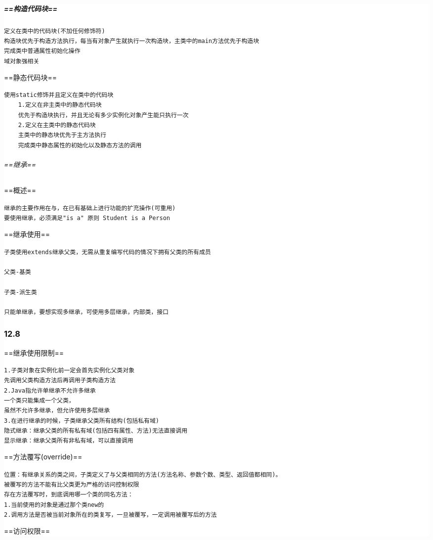 ##### ==构造代码块==

```
定义在类中的代码块(不加任何修饰符)
构造块优先于构造方法执行，每当有对象产生就执行一次构造块，主类中的main方法优先于构造块
完成类中普通属性初始化操作
域对象强相关
```

==静态代码块==

```
使用static修饰并且定义在类中的代码块
    1.定义在非主类中的静态代码块
    优先于构造块执行，并且无论有多少实例化对象产生能只执行一次
    2.定义在主类中的静态代码块
    主类中的静态块优先于主方法执行
    完成类中静态属性的初始化以及静态方法的调用
```
###### ==继承==

==概述==

```
继承的主要作用在与，在已有基础上进行功能的扩充操作(可重用)
要使用继承，必须满足"is a" 原则 Student is a Person
```

==继承使用==

```
子类使用extends继承父类，无需从重复编写代码的情况下拥有父类的所有成员

父类-基类

子类-派生类

只能单继承，要想实现多继承，可使用多层继承，内部类，接口

```
### 12.8
==继承使用限制==

```
1.子类对象在实例化前一定会首先实例化父类对象
先调用父类构造方法后再调用子类构造方法
2.Java指允许单继承不允许多继承
一个类只能集成一个父类，
虽然不允许多继承，但允许使用多层继承
3.在进行继承的时候，子类继承父类所有结构(包括私有域)
隐式继承：继承父类的所有私有域(包括四有属性、方法)无法直接调用
显示继承：继承父类所有非私有域，可以直接调用
```
==方法覆写(override)==

```
位置：有继承关系的类之间，子类定义了与父类相同的方法(方法名称、参数个数、类型、返回值都相同)。
被覆写的方法不能有比父类更为严格的访问控制权限
存在方法覆写时，到底调用哪一个类的同名方法：
1.当前使用的对象是通过那个类new的
2.调用方法是否被当前对象所在的类复写，一旦被覆写，一定调用被覆写后的方法
```
==访问权限==
